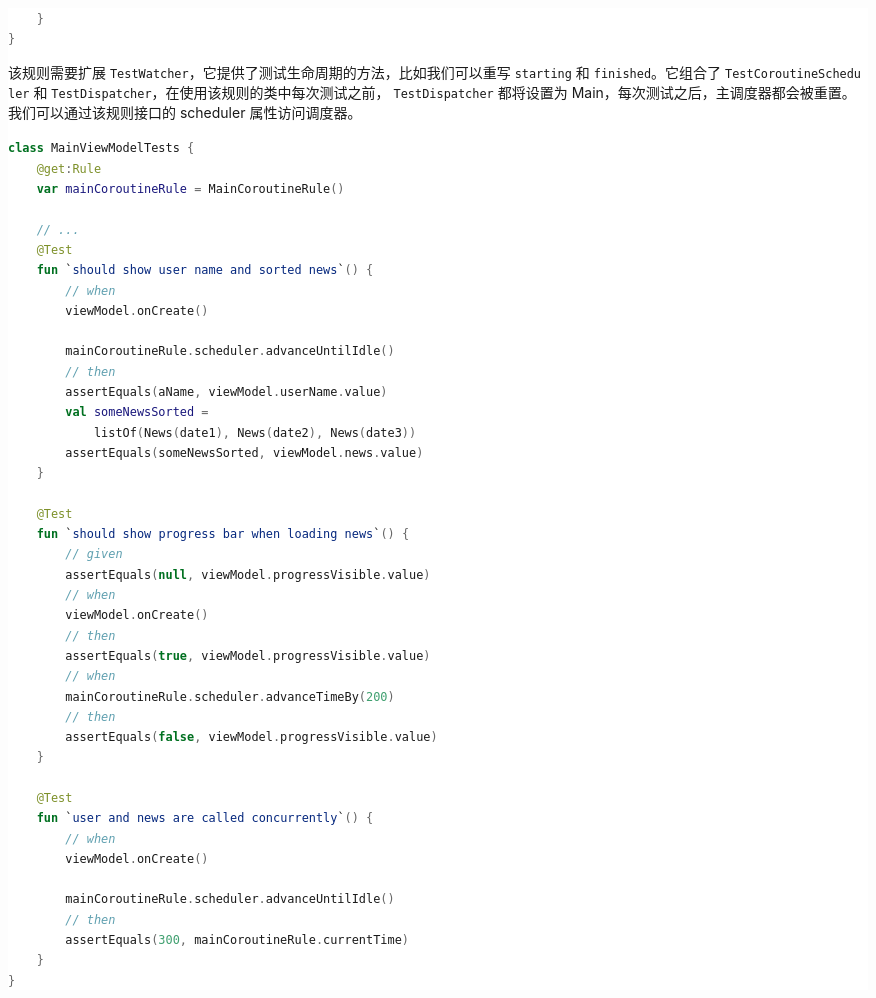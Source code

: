 ```kotlin
    }
}
```

该规则需要扩展 `TestWatcher`，它提供了测试生命周期的方法，比如我们可以重写 `starting` 和 `finished`。它组合了 `TestCoroutineScheduler` 和 `TestDispatcher`，在使用该规则的类中每次测试之前， `TestDispatcher` 都将设置为 Main，每次测试之后，主调度器都会被重置。我们可以通过该规则接口的 scheduler 属性访问调度器。

```kotlin
class MainViewModelTests {
    @get:Rule
    var mainCoroutineRule = MainCoroutineRule()

    // ...
    @Test
    fun `should show user name and sorted news`() {
        // when
        viewModel.onCreate()
        
        mainCoroutineRule.scheduler.advanceUntilIdle()
        // then
        assertEquals(aName, viewModel.userName.value)
        val someNewsSorted =
            listOf(News(date1), News(date2), News(date3))
        assertEquals(someNewsSorted, viewModel.news.value)
    }

    @Test
    fun `should show progress bar when loading news`() {
        // given
        assertEquals(null, viewModel.progressVisible.value)
        // when
        viewModel.onCreate()
        // then
        assertEquals(true, viewModel.progressVisible.value)
        // when
        mainCoroutineRule.scheduler.advanceTimeBy(200)
        // then
        assertEquals(false, viewModel.progressVisible.value)
    }

    @Test
    fun `user and news are called concurrently`() {
        // when
        viewModel.onCreate()

        mainCoroutineRule.scheduler.advanceUntilIdle()
        // then
        assertEquals(300, mainCoroutineRule.currentTime)
    }
}
```
